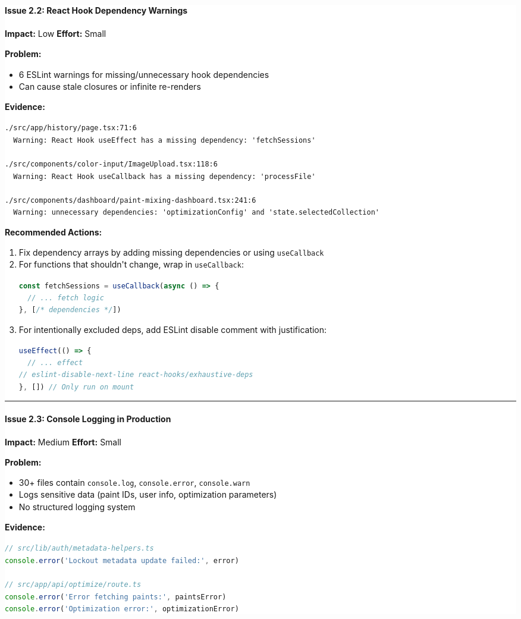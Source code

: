 #### **Issue 2.2: React Hook Dependency Warnings**
**Impact:** Low
**Effort:** Small

**Problem:**
- 6 ESLint warnings for missing/unnecessary hook dependencies
- Can cause stale closures or infinite re-renders

**Evidence:**
```
./src/app/history/page.tsx:71:6
  Warning: React Hook useEffect has a missing dependency: 'fetchSessions'

./src/components/color-input/ImageUpload.tsx:118:6
  Warning: React Hook useCallback has a missing dependency: 'processFile'

./src/components/dashboard/paint-mixing-dashboard.tsx:241:6
  Warning: unnecessary dependencies: 'optimizationConfig' and 'state.selectedCollection'
```

**Recommended Actions:**
1. Fix dependency arrays by adding missing dependencies or using `useCallback`
2. For functions that shouldn't change, wrap in `useCallback`:
   ```typescript
   const fetchSessions = useCallback(async () => {
     // ... fetch logic
   }, [/* dependencies */])
   ```
3. For intentionally excluded deps, add ESLint disable comment with justification:
   ```typescript
   useEffect(() => {
     // ... effect
   // eslint-disable-next-line react-hooks/exhaustive-deps
   }, []) // Only run on mount
   ```

---

#### **Issue 2.3: Console Logging in Production**
**Impact:** Medium
**Effort:** Small

**Problem:**
- 30+ files contain `console.log`, `console.error`, `console.warn`
- Logs sensitive data (paint IDs, user info, optimization parameters)
- No structured logging system

**Evidence:**
```typescript
// src/lib/auth/metadata-helpers.ts
console.error('Lockout metadata update failed:', error)

// src/app/api/optimize/route.ts
console.error('Error fetching paints:', paintsError)
console.error('Optimization error:', optimizationError)
```
